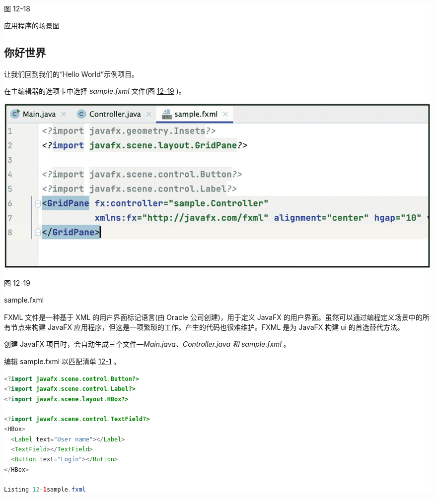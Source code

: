 图 12-18

应用程序的场景图

## 你好世界

让我们回到我们的“Hello World”示例项目。

在主编辑器的选项卡中选择 *sample.fxml* 文件(图 [12-19](#Fig19) )。

![img/498711_1_En_12_Fig19_HTML.jpg](img/498711_1_En_12_Fig19_HTML.jpg)

图 12-19

sample.fxml

FXML 文件是一种基于 XML 的用户界面标记语言(由 Oracle 公司创建)，用于定义 JavaFX 的用户界面。虽然可以通过编程定义场景中的所有节点来构建 JavaFX 应用程序，但这是一项繁琐的工作。产生的代码也很难维护。FXML 是为 JavaFX 构建 ui 的首选替代方法。

创建 JavaFX 项目时，会自动生成三个文件—*Main.java、Controller.java 和 sample.fxml* 。

编辑 sample.fxml 以匹配清单 [12-1](#PC2) 。

```java
<?import javafx.scene.control.Button?>
<?import javafx.scene.control.Label?>
<?import javafx.scene.layout.HBox?>

<?import javafx.scene.control.TextField?>
<HBox>
  <Label text="User name"></Label>
  <TextField></TextField>
  <Button text="Login"></Button>
</HBox>

Listing 12-1sample.fxml

```
